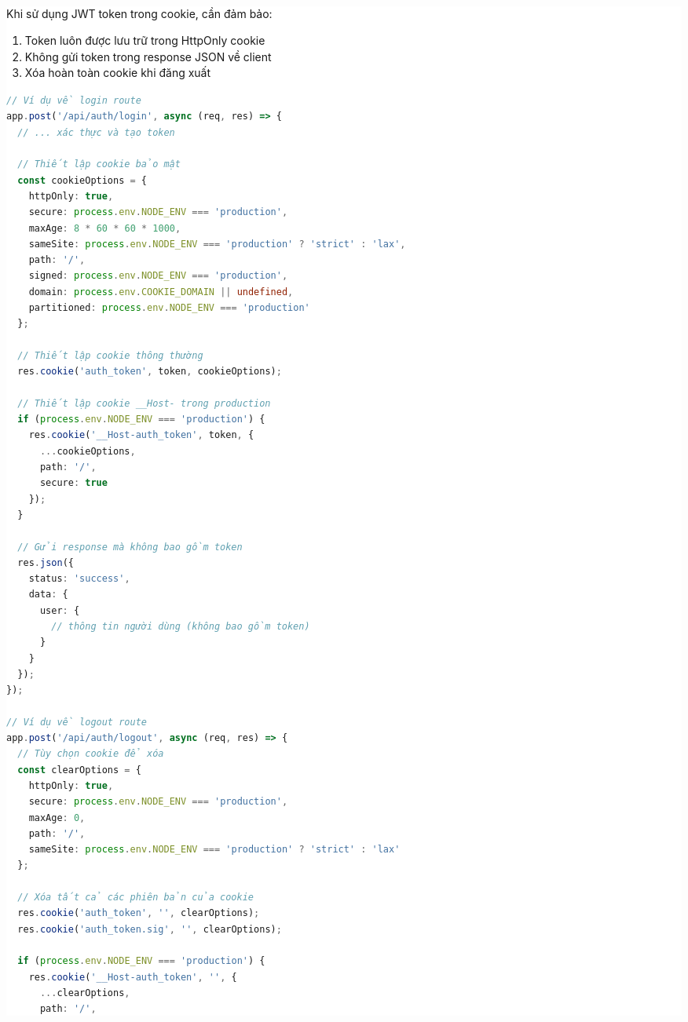 Khi sử dụng JWT token trong cookie, cần đảm bảo:

1. Token luôn được lưu trữ trong HttpOnly cookie
2. Không gửi token trong response JSON về client
3. Xóa hoàn toàn cookie khi đăng xuất

```typescript
// Ví dụ về login route
app.post('/api/auth/login', async (req, res) => {
  // ... xác thực và tạo token
  
  // Thiết lập cookie bảo mật
  const cookieOptions = {
    httpOnly: true,
    secure: process.env.NODE_ENV === 'production',
    maxAge: 8 * 60 * 60 * 1000,
    sameSite: process.env.NODE_ENV === 'production' ? 'strict' : 'lax',
    path: '/',
    signed: process.env.NODE_ENV === 'production',
    domain: process.env.COOKIE_DOMAIN || undefined,
    partitioned: process.env.NODE_ENV === 'production'
  };
  
  // Thiết lập cookie thông thường
  res.cookie('auth_token', token, cookieOptions);
  
  // Thiết lập cookie __Host- trong production
  if (process.env.NODE_ENV === 'production') {
    res.cookie('__Host-auth_token', token, {
      ...cookieOptions,
      path: '/',
      secure: true
    });
  }
  
  // Gửi response mà không bao gồm token
  res.json({ 
    status: 'success',
    data: {
      user: {
        // thông tin người dùng (không bao gồm token)
      }
    } 
  });
});

// Ví dụ về logout route
app.post('/api/auth/logout', async (req, res) => {
  // Tùy chọn cookie để xóa
  const clearOptions = {
    httpOnly: true,
    secure: process.env.NODE_ENV === 'production',
    maxAge: 0,
    path: '/',
    sameSite: process.env.NODE_ENV === 'production' ? 'strict' : 'lax'
  };
  
  // Xóa tất cả các phiên bản của cookie
  res.cookie('auth_token', '', clearOptions);
  res.cookie('auth_token.sig', '', clearOptions);
  
  if (process.env.NODE_ENV === 'production') {
    res.cookie('__Host-auth_token', '', {
      ...clearOptions,
      path: '/',
```